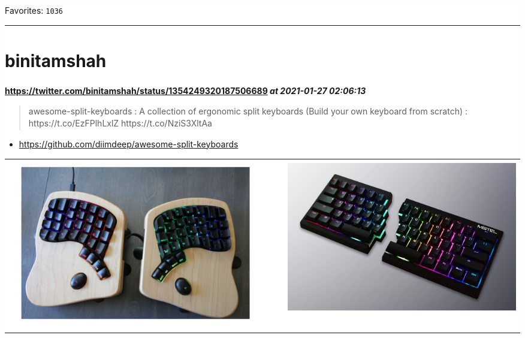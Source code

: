 <td>Favorites: <code>1036</code></td>
</tr></table>

---

# binitamshah
**https://twitter.com/binitamshah/status/1354249320187506689 _at 2021-01-27 02:06:13_**
<blockquote>
awesome-split-keyboards : A collection of ergonomic split keyboards (Build your own keyboard from scratch) : https://t.co/EzFPlhLxlZ https://t.co/NziS3XltAa
</blockquote>

* https://github.com/diimdeep/awesome-split-keyboards

<table><tr>
<td><img src="pictures/http+++pbs.twimg.com+media+EstCiYuXEAI3R9B.png" alt="http://pbs.twimg.com/media/EstCiYuXEAI3R9B.png"></td>
<td><img src="pictures/http+++pbs.twimg.com+media+EstCiZyW4AUT1Vv.png" alt="http://pbs.twimg.com/media/EstCiZyW4AUT1Vv.png"></td>